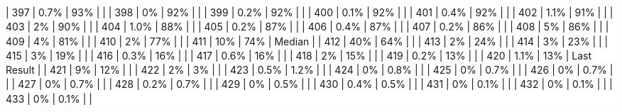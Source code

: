 | 397 | 0.7% | 93% |  |
| 398 | 0% | 92% |  |
| 399 | 0.2% | 92% |  |
| 400 | 0.1% | 92% |  |
| 401 | 0.4% | 92% |  |
| 402 | 1.1% | 91% |  |
| 403 | 2% | 90% |  |
| 404 | 1.0% | 88% |  |
| 405 | 0.2% | 87% |  |
| 406 | 0.4% | 87% |  |
| 407 | 0.2% | 86% |  |
| 408 | 5% | 86% |  |
| 409 | 4% | 81% |  |
| 410 | 2% | 77% |  |
| 411 | 10% | 74% | Median |
| 412 | 40% | 64% |  |
| 413 | 2% | 24% |  |
| 414 | 3% | 23% |  |
| 415 | 3% | 19% |  |
| 416 | 0.3% | 16% |  |
| 417 | 0.6% | 16% |  |
| 418 | 2% | 15% |  |
| 419 | 0.2% | 13% |  |
| 420 | 1.1% | 13% | Last Result |
| 421 | 9% | 12% |  |
| 422 | 2% | 3% |  |
| 423 | 0.5% | 1.2% |  |
| 424 | 0% | 0.8% |  |
| 425 | 0% | 0.7% |  |
| 426 | 0% | 0.7% |  |
| 427 | 0% | 0.7% |  |
| 428 | 0.2% | 0.7% |  |
| 429 | 0% | 0.5% |  |
| 430 | 0.4% | 0.5% |  |
| 431 | 0% | 0.1% |  |
| 432 | 0% | 0.1% |  |
| 433 | 0% | 0.1% |  |